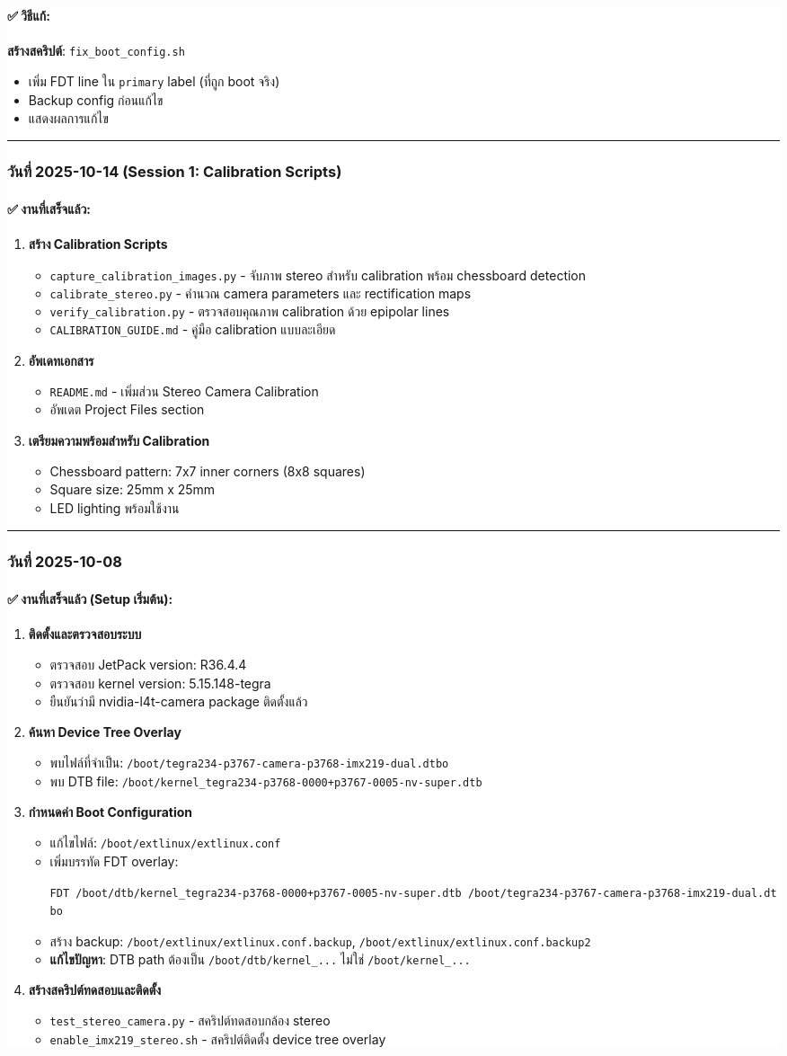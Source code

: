 #### ✅ วิธีแก้:

**สร้างสคริปต์**: `fix_boot_config.sh`
- เพิ่ม FDT line ใน `primary` label (ที่ถูก boot จริง)
- Backup config ก่อนแก้ไข
- แสดงผลการแก้ไข

---

### วันที่ 2025-10-14 (Session 1: Calibration Scripts)

#### ✅ งานที่เสร็จแล้ว:

1. **สร้าง Calibration Scripts**
   - `capture_calibration_images.py` - จับภาพ stereo สำหรับ calibration พร้อม chessboard detection
   - `calibrate_stereo.py` - คำนวณ camera parameters และ rectification maps
   - `verify_calibration.py` - ตรวจสอบคุณภาพ calibration ด้วย epipolar lines
   - `CALIBRATION_GUIDE.md` - คู่มือ calibration แบบละเอียด

2. **อัพเดทเอกสาร**
   - `README.md` - เพิ่มส่วน Stereo Camera Calibration
   - อัพเดต Project Files section

3. **เตรียมความพร้อมสำหรับ Calibration**
   - Chessboard pattern: 7x7 inner corners (8x8 squares)
   - Square size: 25mm x 25mm
   - LED lighting พร้อมใช้งาน

---

### วันที่ 2025-10-08

#### ✅ งานที่เสร็จแล้ว (Setup เริ่มต้น):

1. **ติดตั้งและตรวจสอบระบบ**
   - ตรวจสอบ JetPack version: R36.4.4
   - ตรวจสอบ kernel version: 5.15.148-tegra
   - ยืนยันว่ามี nvidia-l4t-camera package ติดตั้งแล้ว

2. **ค้นหา Device Tree Overlay**
   - พบไฟล์ที่จำเป็น: `/boot/tegra234-p3767-camera-p3768-imx219-dual.dtbo`
   - พบ DTB file: `/boot/kernel_tegra234-p3768-0000+p3767-0005-nv-super.dtb`

3. **กำหนดค่า Boot Configuration**
   - แก้ไขไฟล์: `/boot/extlinux/extlinux.conf`
   - เพิ่มบรรทัด FDT overlay:
     ```
     FDT /boot/dtb/kernel_tegra234-p3768-0000+p3767-0005-nv-super.dtb /boot/tegra234-p3767-camera-p3768-imx219-dual.dtbo
     ```
   - สร้าง backup: `/boot/extlinux/extlinux.conf.backup`, `/boot/extlinux/extlinux.conf.backup2`
   - **แก้ไขปัญหา**: DTB path ต้องเป็น `/boot/dtb/kernel_...` ไม่ใช่ `/boot/kernel_...`

4. **สร้างสคริปต์ทดสอบและติดตั้ง**
   - `test_stereo_camera.py` - สคริปต์ทดสอบกล้อง stereo
   - `enable_imx219_stereo.sh` - สคริปต์ติดตั้ง device tree overlay
